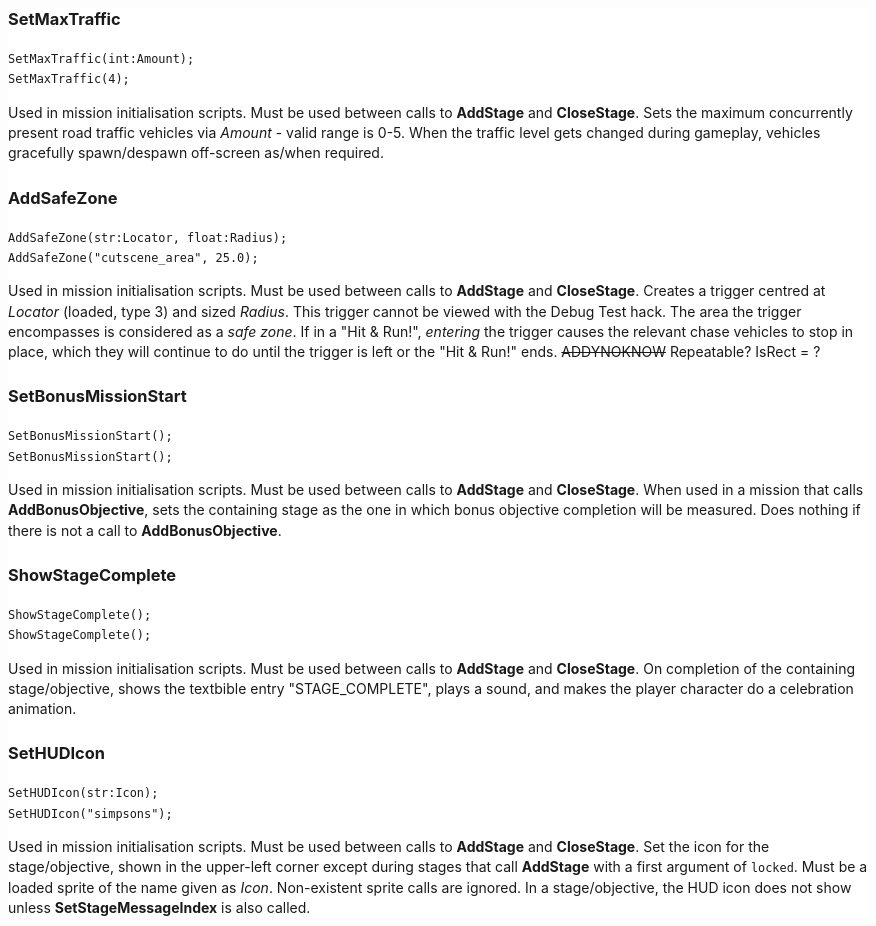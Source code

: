 ### SetMaxTraffic
```
SetMaxTraffic(int:Amount);
SetMaxTraffic(4);
```
Used in mission initialisation scripts.
Must be used between calls to **AddStage** and **CloseStage**.
Sets the maximum concurrently present road traffic vehicles via *Amount* - valid range is 0-5.
When the traffic level gets changed during gameplay, vehicles gracefully spawn/despawn off-screen as/when required.

### AddSafeZone
```
AddSafeZone(str:Locator, float:Radius);
AddSafeZone("cutscene_area", 25.0);
```
Used in mission initialisation scripts.
Must be used between calls to **AddStage** and **CloseStage**.
Creates a trigger centred at *Locator* (loaded, type 3) and sized *Radius*.
This trigger cannot be viewed with the Debug Test hack.
The area the trigger encompasses is considered as a *safe zone*.
If in a "Hit & Run!", *entering* the trigger causes the relevant chase vehicles to stop in place, which they will continue to do until the trigger is left or the "Hit & Run!" ends.
~~ADDYNOKNOW~~ Repeatable? IsRect = ?

### SetBonusMissionStart
```
SetBonusMissionStart();
SetBonusMissionStart();
```
Used in mission initialisation scripts.
Must be used between calls to **AddStage** and **CloseStage**.
When used in a mission that calls **AddBonusObjective**, sets the containing stage as the one in which bonus objective completion will be measured.
Does nothing if there is not a call to **AddBonusObjective**.

### ShowStageComplete
```
ShowStageComplete();
ShowStageComplete();
```
Used in mission initialisation scripts.
Must be used between calls to **AddStage** and **CloseStage**.
On completion of the containing stage/objective, shows the textbible entry "STAGE_COMPLETE", plays a sound, and makes the player character do a celebration animation.

### SetHUDIcon
```
SetHUDIcon(str:Icon);
SetHUDIcon("simpsons");
```
Used in mission initialisation scripts.
Must be used between calls to **AddStage** and **CloseStage**.
Set the icon for the stage/objective, shown in the upper-left corner except during stages that call **AddStage** with a first argument of `locked`.
Must be a loaded sprite of the name given as *Icon*.
Non-existent sprite calls are ignored.
In a stage/objective, the HUD icon does not show unless **SetStageMessageIndex** is also called.
